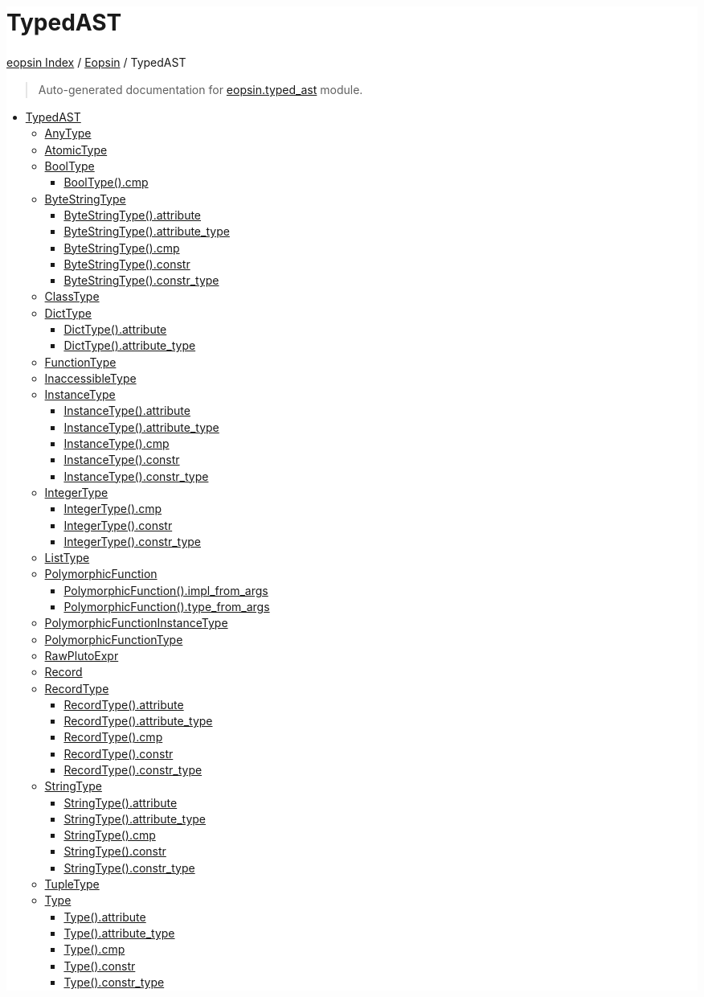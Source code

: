 # TypedAST

[eopsin Index](../README.md#eopsin-index) /
[Eopsin](./index.md#eopsin) /
TypedAST

> Auto-generated documentation for [eopsin.typed_ast](https://github.com/ImperatorLang/eopsin/blob/feat/docs/eopsin/typed_ast.py) module.

- [TypedAST](#typedast)
  - [AnyType](#anytype)
  - [AtomicType](#atomictype)
  - [BoolType](#booltype)
    - [BoolType().cmp](#booltype()cmp)
  - [ByteStringType](#bytestringtype)
    - [ByteStringType().attribute](#bytestringtype()attribute)
    - [ByteStringType().attribute_type](#bytestringtype()attribute_type)
    - [ByteStringType().cmp](#bytestringtype()cmp)
    - [ByteStringType().constr](#bytestringtype()constr)
    - [ByteStringType().constr_type](#bytestringtype()constr_type)
  - [ClassType](#classtype)
  - [DictType](#dicttype)
    - [DictType().attribute](#dicttype()attribute)
    - [DictType().attribute_type](#dicttype()attribute_type)
  - [FunctionType](#functiontype)
  - [InaccessibleType](#inaccessibletype)
  - [InstanceType](#instancetype)
    - [InstanceType().attribute](#instancetype()attribute)
    - [InstanceType().attribute_type](#instancetype()attribute_type)
    - [InstanceType().cmp](#instancetype()cmp)
    - [InstanceType().constr](#instancetype()constr)
    - [InstanceType().constr_type](#instancetype()constr_type)
  - [IntegerType](#integertype)
    - [IntegerType().cmp](#integertype()cmp)
    - [IntegerType().constr](#integertype()constr)
    - [IntegerType().constr_type](#integertype()constr_type)
  - [ListType](#listtype)
  - [PolymorphicFunction](#polymorphicfunction)
    - [PolymorphicFunction().impl_from_args](#polymorphicfunction()impl_from_args)
    - [PolymorphicFunction().type_from_args](#polymorphicfunction()type_from_args)
  - [PolymorphicFunctionInstanceType](#polymorphicfunctioninstancetype)
  - [PolymorphicFunctionType](#polymorphicfunctiontype)
  - [RawPlutoExpr](#rawplutoexpr)
  - [Record](#record)
  - [RecordType](#recordtype)
    - [RecordType().attribute](#recordtype()attribute)
    - [RecordType().attribute_type](#recordtype()attribute_type)
    - [RecordType().cmp](#recordtype()cmp)
    - [RecordType().constr](#recordtype()constr)
    - [RecordType().constr_type](#recordtype()constr_type)
  - [StringType](#stringtype)
    - [StringType().attribute](#stringtype()attribute)
    - [StringType().attribute_type](#stringtype()attribute_type)
    - [StringType().cmp](#stringtype()cmp)
    - [StringType().constr](#stringtype()constr)
    - [StringType().constr_type](#stringtype()constr_type)
  - [TupleType](#tupletype)
  - [Type](#type)
    - [Type().attribute](#type()attribute)
    - [Type().attribute_type](#type()attribute_type)
    - [Type().cmp](#type()cmp)
    - [Type().constr](#type()constr)
    - [Type().constr_type](#type()constr_type)